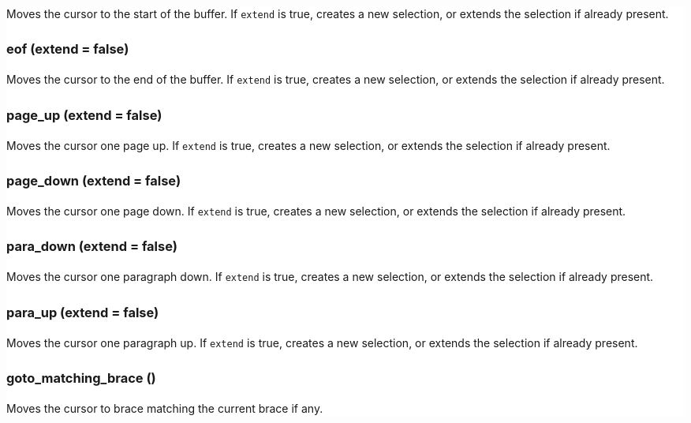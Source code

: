 Moves the cursor to the start of the buffer. If `extend` is true, creates a new
selection, or extends the selection if already present.

### eof (extend = false)

Moves the cursor to the end of the buffer. If `extend` is true, creates a new
selection, or extends the selection if already present.

### page_up (extend = false)

Moves the cursor one page up. If `extend` is true, creates a new selection, or
extends the selection if already present.

### page_down (extend = false)

Moves the cursor one page down. If `extend` is true, creates a new selection, or
extends the selection if already present.

### para_down (extend = false)

Moves the cursor one paragraph down. If `extend` is true, creates a new
selection, or extends the selection if already present.

### para_up (extend = false)

Moves the cursor one paragraph up. If `extend` is true, creates a new selection,
or extends the selection if already present.

### goto_matching_brace ()

Moves the cursor to brace matching the current brace if any.

[Editor]: editor.html
[Selection]: selection.html
